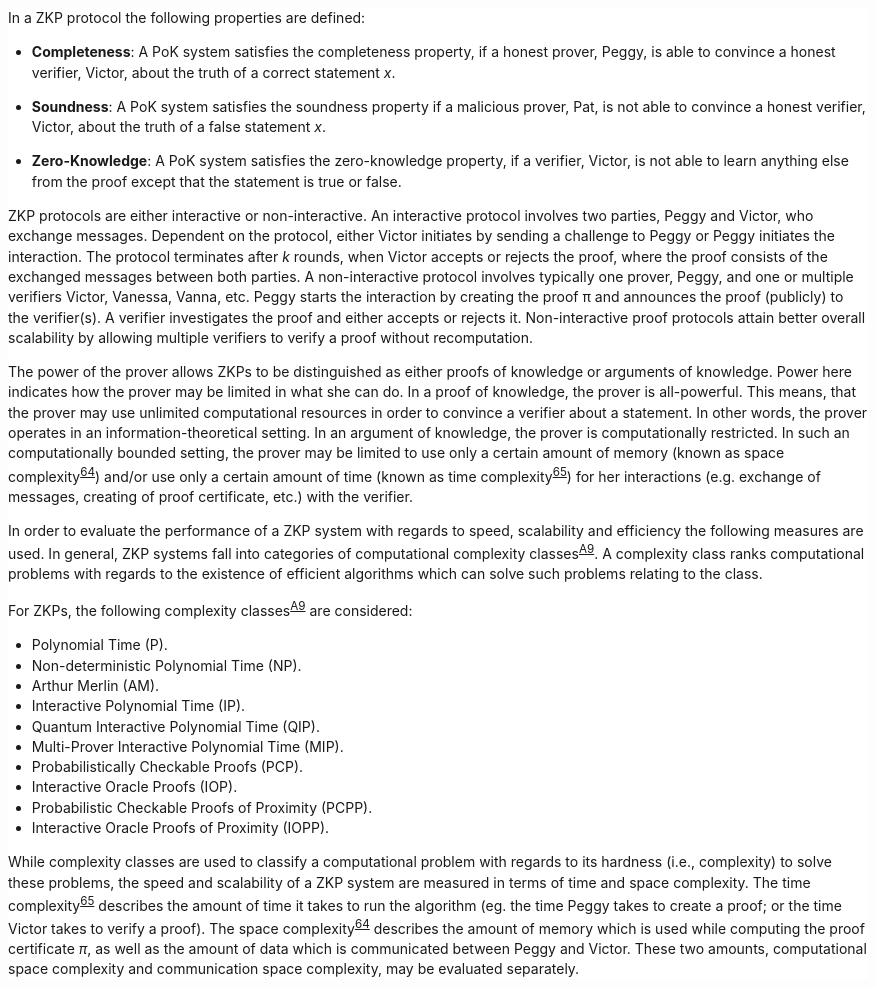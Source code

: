 In a ZKP protocol the following properties are defined:

- **Completeness**: A PoK system satisfies the completeness property, if a honest prover, Peggy, is able to convince a honest verifier, Victor, about the truth of a correct statement *x*.

- **Soundness**: A PoK system satisfies the soundness property if a malicious prover, Pat, is not able to convince a honest verifier, Victor, about the truth of a false statement *x*.

- **Zero-Knowledge**: A PoK system satisfies the zero-knowledge property, if a verifier, Victor, is not able to learn anything else from the proof except that the statement is true or false.

ZKP protocols are either interactive or non-interactive. An interactive protocol involves two parties, Peggy and Victor, who exchange messages. Dependent on the protocol, either Victor initiates by sending a challenge to Peggy or Peggy initiates the interaction. The protocol terminates after *k* rounds, when Victor accepts or rejects the proof, where the proof consists of the exchanged messages between both parties. A non-interactive protocol involves typically one prover, Peggy, and one or multiple verifiers Victor, Vanessa, Vanna, etc. Peggy starts the interaction by creating the proof π and announces the proof (publicly) to the verifier(s). A verifier investigates the proof and either accepts or rejects it. Non-interactive proof protocols attain better overall scalability by allowing multiple verifiers to verify a proof without recomputation.

The power of the prover allows ZKPs to be distinguished as either proofs of knowledge or arguments of knowledge. Power here indicates how the prover may be limited in what she can do. In a proof of knowledge, the prover is all-powerful. This means, that the prover may use unlimited computational resources in order to convince a verifier about a statement. In other words, the prover operates in an information-theoretical setting.  In an argument of knowledge, the prover is computationally restricted. In such an computationally bounded setting, the prover may be limited to use only a certain amount of memory (known as space complexity<sup>[64](#64)</sup>) and/or use only a certain amount of time (known as time complexity<sup>[65](#65)</sup>) for her interactions (e.g. exchange of messages, creating of proof certificate, etc.) with the verifier.

In order to evaluate the performance of a ZKP system with regards to speed, scalability and efficiency the following measures are used. In general, ZKP systems fall into categories of computational complexity classes<sup>[A9](#A9)</sup>. A complexity class ranks computational problems with regards to the existence of efficient algorithms which can solve such problems relating to the class.

For ZKPs, the following complexity classes<sup>[A9](#A9)</sup> are considered:

- Polynomial Time (P).
- Non-deterministic Polynomial Time (NP).
- Arthur Merlin (AM).
- Interactive Polynomial Time (IP).
- Quantum Interactive Polynomial Time (QIP).
- Multi-Prover Interactive Polynomial Time (MIP).
- Probabilistically Checkable Proofs (PCP).
- Interactive Oracle Proofs (IOP).
- Probabilistic Checkable Proofs of Proximity (PCPP).
- Interactive Oracle Proofs of Proximity (IOPP).

While complexity classes are used to classify a computational problem with regards to its hardness (i.e., complexity) to solve these problems, the speed and scalability of a ZKP system are measured in terms of time and space complexity. The time complexity<sup>[65](#65)</sup> describes the amount of time it takes to run the algorithm (eg. the time Peggy takes to create a proof; or the time Victor takes to verify a proof). The space complexity<sup>[64](#64)</sup> describes the amount of memory which is used while computing the proof certificate *π*, as well as the amount of data which is communicated between Peggy and Victor. These two amounts, computational space complexity and communication space complexity,  may be evaluated separately.
